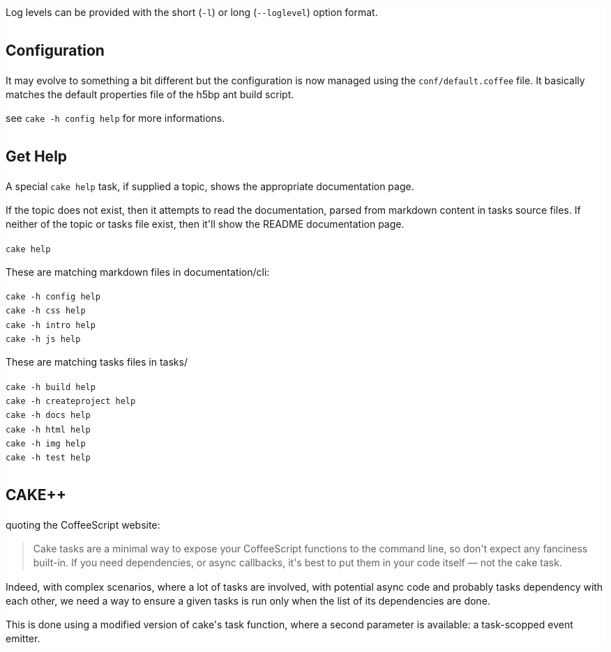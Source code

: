 Log levels can be provided with the short (`-l`) or long (`--loglevel`)
option format.

## Configuration

It may evolve to something a bit different but the configuration is now
managed using the `conf/default.coffee` file. It basically matches the
default properties file of the h5bp ant build script.

see `cake -h config help` for more informations.

## Get Help

A special `cake help` task, if supplied a topic, shows the appropriate
documentation page.

If the topic does not exist, then it attempts to read the documentation,
parsed from markdown content in tasks source files. If neither of the
topic or tasks file exist, then it'll show the README documentation
page.

    cake help

These are matching markdown files in documentation/cli:

    cake -h config help
    cake -h css help
    cake -h intro help
    cake -h js help

These are matching tasks files in tasks/

    cake -h build help
    cake -h createproject help
    cake -h docs help
    cake -h html help
    cake -h img help
    cake -h test help

## CAKE++

quoting the CoffeeScript website:

> Cake tasks are a minimal way to expose your CoffeeScript functions to
the command line, so don't expect any fanciness built-in. If you need
dependencies, or async callbacks, it's best to put them in your code
itself — not the cake task.

Indeed, with complex scenarios, where a lot of tasks are involved, with
potential async code and probably tasks dependency with each other, we
need a way to ensure a given tasks is run only when the list of its
dependencies are done.

This is done using a modified version of cake's task function, where a
second parameter is available: a task-scopped event emitter.
